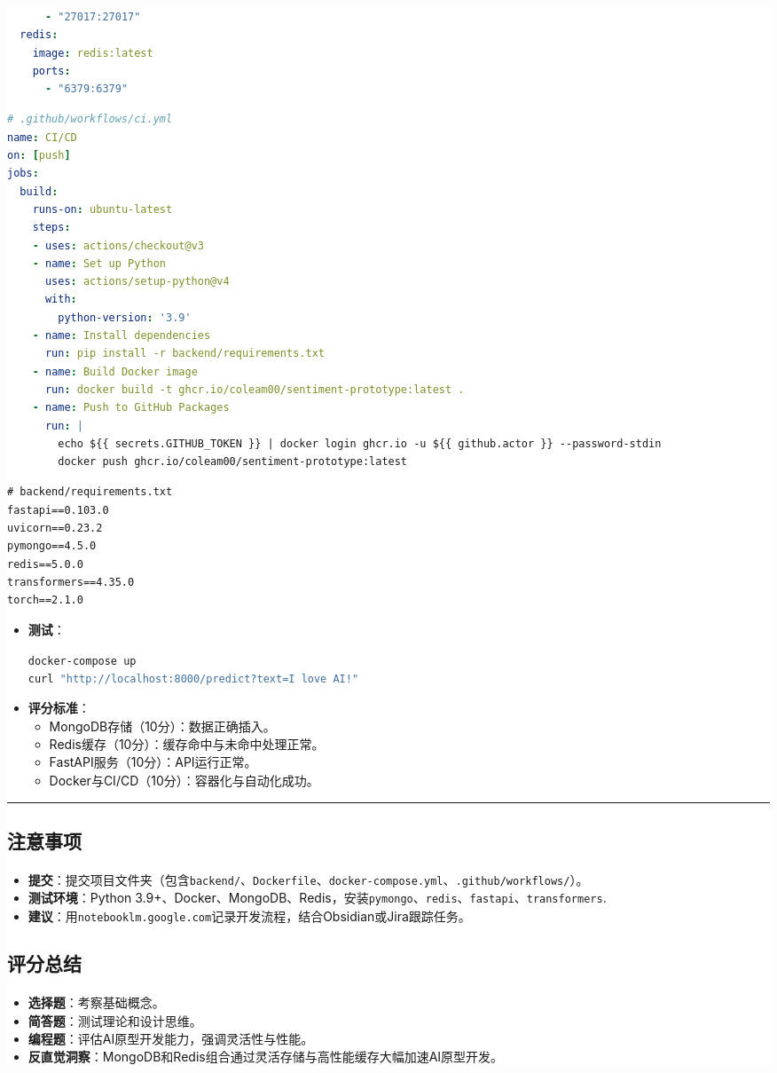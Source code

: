   ```yaml
        - "27017:27017"
    redis:
      image: redis:latest
      ports:
        - "6379:6379"
  ```
  ```yaml
  # .github/workflows/ci.yml
  name: CI/CD
  on: [push]
  jobs:
    build:
      runs-on: ubuntu-latest
      steps:
      - uses: actions/checkout@v3
      - name: Set up Python
        uses: actions/setup-python@v4
        with:
          python-version: '3.9'
      - name: Install dependencies
        run: pip install -r backend/requirements.txt
      - name: Build Docker image
        run: docker build -t ghcr.io/coleam00/sentiment-prototype:latest .
      - name: Push to GitHub Packages
        run: |
          echo ${{ secrets.GITHUB_TOKEN }} | docker login ghcr.io -u ${{ github.actor }} --password-stdin
          docker push ghcr.io/coleam00/sentiment-prototype:latest
  ```
  ```text
  # backend/requirements.txt
  fastapi==0.103.0
  uvicorn==0.23.2
  pymongo==4.5.0
  redis==5.0.0
  transformers==4.35.0
  torch==2.1.0
  ```
- **测试**：
  ```bash
  docker-compose up
  curl "http://localhost:8000/predict?text=I love AI!"
  ```
- **评分标准**：
  - MongoDB存储（10分）：数据正确插入。
  - Redis缓存（10分）：缓存命中与未命中处理正常。
  - FastAPI服务（10分）：API运行正常。
  - Docker与CI/CD（10分）：容器化与自动化成功。

---

## 注意事项
- **提交**：提交项目文件夹（包含`backend/`、`Dockerfile`、`docker-compose.yml`、`.github/workflows/`）。
- **测试环境**：Python 3.9+、Docker、MongoDB、Redis，安装`pymongo`、`redis`、`fastapi`、`transformers`.
- **建议**：用`notebooklm.google.com`记录开发流程，结合Obsidian或Jira跟踪任务。

## 评分总结
- **选择题**：考察基础概念。
- **简答题**：测试理论和设计思维。
- **编程题**：评估AI原型开发能力，强调灵活性与性能。
- **反直觉洞察**：MongoDB和Redis组合通过灵活存储与高性能缓存大幅加速AI原型开发。